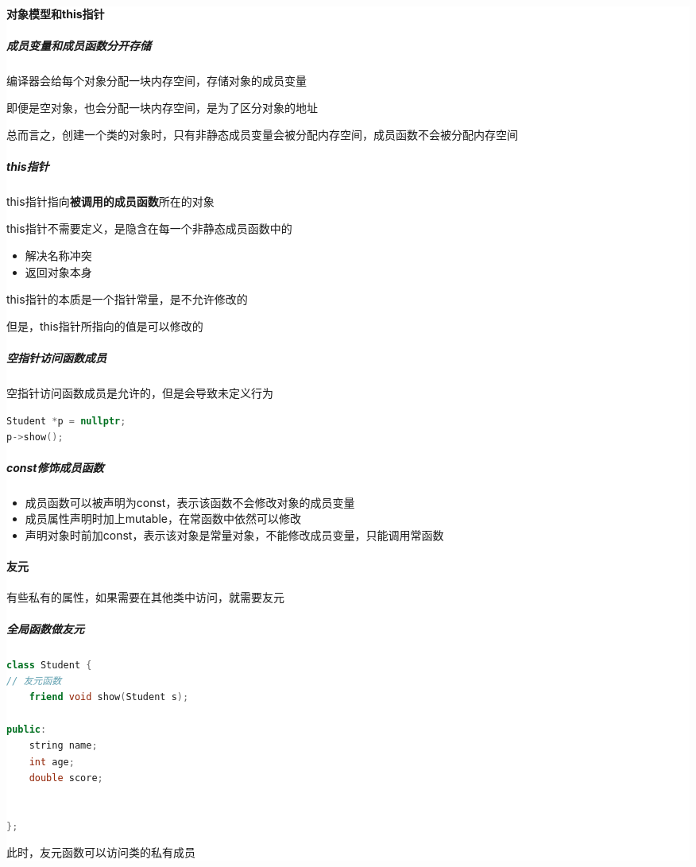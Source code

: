#### 对象模型和this指针

##### 成员变量和成员函数分开存储

编译器会给每个对象分配一块内存空间，存储对象的成员变量

即便是空对象，也会分配一块内存空间，是为了区分对象的地址

总而言之，创建一个类的对象时，只有非静态成员变量会被分配内存空间，成员函数不会被分配内存空间

##### this指针

this指针指向**被调用的成员函数**所在的对象

this指针不需要定义，是隐含在每一个非静态成员函数中的

- 解决名称冲突
- 返回对象本身

this指针的本质是一个指针常量，是不允许修改的

但是，this指针所指向的值是可以修改的

##### 空指针访问函数成员

空指针访问函数成员是允许的，但是会导致未定义行为

```cpp
Student *p = nullptr;
p->show();
```

##### const修饰成员函数

- 成员函数可以被声明为const，表示该函数不会修改对象的成员变量
- 成员属性声明时加上mutable，在常函数中依然可以修改
- 声明对象时前加const，表示该对象是常量对象，不能修改成员变量，只能调用常函数

#### 友元

有些私有的属性，如果需要在其他类中访问，就需要友元

##### 全局函数做友元

```cpp
class Student {
// 友元函数
	friend void show(Student s);

public:
	string name;
	int age;
	double score;
	

};
```

此时，友元函数可以访问类的私有成员

